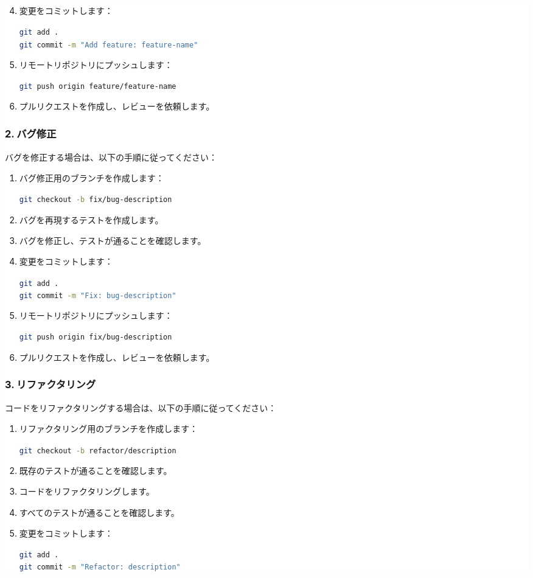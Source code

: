 4. 変更をコミットします：

   ```bash
   git add .
   git commit -m "Add feature: feature-name"
   ```

5. リモートリポジトリにプッシュします：

   ```bash
   git push origin feature/feature-name
   ```

6. プルリクエストを作成し、レビューを依頼します。

### 2. バグ修正

バグを修正する場合は、以下の手順に従ってください：

1. バグ修正用のブランチを作成します：

   ```bash
   git checkout -b fix/bug-description
   ```

2. バグを再現するテストを作成します。
3. バグを修正し、テストが通ることを確認します。
4. 変更をコミットします：

   ```bash
   git add .
   git commit -m "Fix: bug-description"
   ```

5. リモートリポジトリにプッシュします：

   ```bash
   git push origin fix/bug-description
   ```

6. プルリクエストを作成し、レビューを依頼します。

### 3. リファクタリング

コードをリファクタリングする場合は、以下の手順に従ってください：

1. リファクタリング用のブランチを作成します：

   ```bash
   git checkout -b refactor/description
   ```

2. 既存のテストが通ることを確認します。
3. コードをリファクタリングします。
4. すべてのテストが通ることを確認します。
5. 変更をコミットします：

   ```bash
   git add .
   git commit -m "Refactor: description"
   ```
